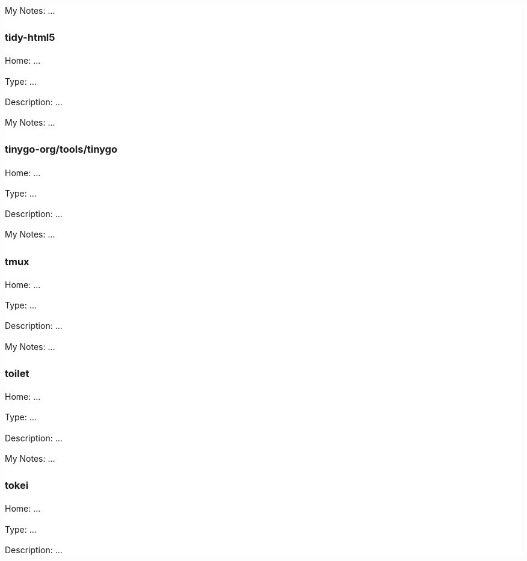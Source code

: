 My Notes:
...

### tidy-html5

Home: ...

Type: ...

Description:
...

My Notes:
...

### tinygo-org/tools/tinygo

Home: ...

Type: ...

Description:
...

My Notes:
...

### tmux

Home: ...

Type: ...

Description:
...

My Notes:
...

### toilet

Home: ...

Type: ...

Description:
...

My Notes:
...

### tokei

Home: ...

Type: ...

Description:
...
